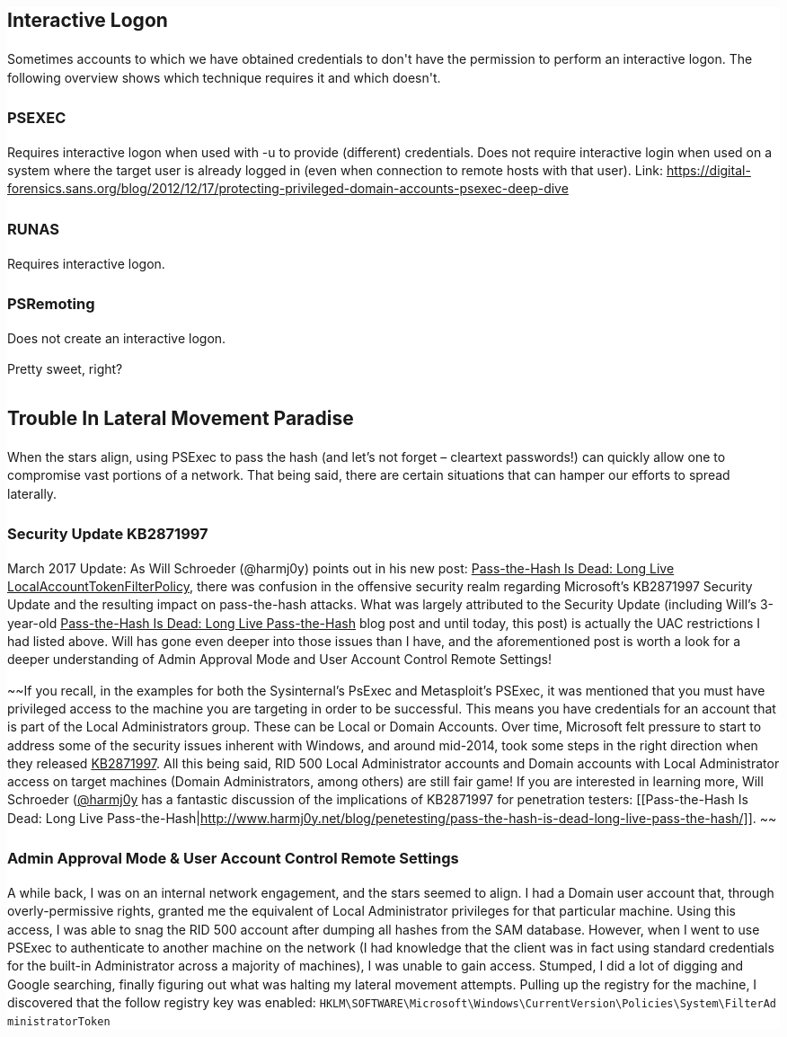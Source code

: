 ## Interactive Logon
Sometimes accounts to which we have obtained credentials to don't have the permission to perform an interactive logon. The following overview shows which technique requires it and which doesn't.

### PSEXEC
Requires interactive logon when used with -u to provide (different) credentials. Does not require interactive login when used on a system where the target user is already logged in (even when connection to remote hosts with that user). Link: https://digital-forensics.sans.org/blog/2012/12/17/protecting-privileged-domain-accounts-psexec-deep-dive

### RUNAS
Requires interactive logon.

### PSRemoting
Does not create an interactive logon.  

Pretty sweet, right?
## Trouble In Lateral Movement Paradise
When the stars align, using PSExec to pass the hash (and let’s not forget – cleartext passwords!) can quickly allow one to compromise vast portions of a network.  That being said, there are certain situations that can hamper our efforts to spread laterally.
### Security Update KB2871997

March 2017 Update:  As Will Schroeder (@harmj0y) points out in his new post:  [Pass-the-Hash Is Dead: Long Live LocalAccountTokenFilterPolicy](https://www.harmj0y.net/blog/redteaming/pass-the-hash-is-dead-long-live-localaccounttokenfilterpolicy/), there was confusion in the offensive security realm regarding Microsoft’s KB2871997 Security Update and the resulting impact on pass-the-hash attacks.  What was largely attributed to the Security Update (including Will’s 3-year-old [Pass-the-Hash Is Dead: Long Live Pass-the-Hash](https://www.harmj0y.net/blog/redteaming/pass-the-hash-is-dead-long-live-localaccounttokenfilterpolicy/) blog post and until today, this post) is actually the UAC restrictions I had listed above.  Will has gone even deeper into those issues than I have, and the aforementioned post is worth a look for a deeper understanding of Admin Approval Mode and User Account Control Remote Settings!

~~If you recall, in the examples for both the Sysinternal’s PsExec and Metasploit’s PSExec, it was mentioned that you must have privileged access to the machine you are targeting in order to  be successful.  This means you have credentials for an account that is part of the Local Administrators group.  These can be Local or Domain Accounts.  Over time, Microsoft felt pressure to start to address some of the security issues inherent with Windows, and around mid-2014, took some steps in the right direction when they released [KB2871997](https://technet.microsoft.com/library/security/2871997).
All this being said, RID 500 Local Administrator accounts and Domain accounts with Local Administrator access on target machines (Domain Administrators, among others) are still fair game!  If you are interested in learning more, Will Schroeder ([@harmj0y](https://twitter.com/harmj0y) has a fantastic discussion of the implications of KB2871997 for penetration testers: [[Pass-the-Hash Is Dead: Long Live Pass-the-Hash|http://www.harmj0y.net/blog/penetesting/pass-the-hash-is-dead-long-live-pass-the-hash/]]. ~~
### Admin Approval Mode & User Account Control Remote Settings
A while back, I was on an internal network engagement, and the stars seemed to align.  I had a Domain user account that, through overly-permissive rights, granted me the equivalent of Local Administrator privileges for that particular machine.  Using this access, I was able to snag the RID 500 account after dumping all hashes from the SAM database.  However, when I went to use PSExec to authenticate to another machine on the network (I had knowledge that the client was in fact using standard credentials for the built-in Administrator across a majority of machines), I was unable to gain access.
Stumped, I did a lot of digging and Google searching, finally figuring out what was halting my lateral movement attempts.  Pulling up the registry for the machine, I discovered that the follow registry key was enabled:
```HKLM\SOFTWARE\Microsoft\Windows\CurrentVersion\Policies\System\FilterAdministratorToken```
```